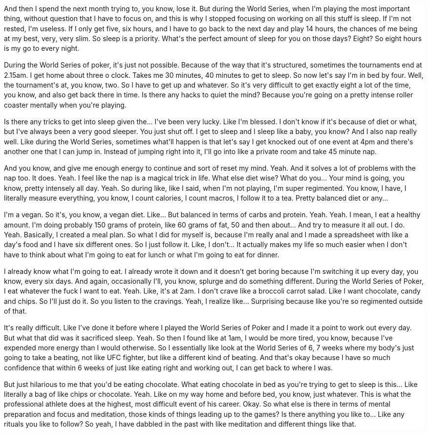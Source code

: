 And then I spend the next month trying to, you know, lose it. But during the World Series, when I'm playing the most important thing, without question that I have to focus on, and this is why I stopped focusing on working on all this stuff is sleep. If I'm not rested, I'm useless. If I only get five, six hours, and I have to go back to the next day and play 14 hours, the chances of me being at my best, very, very slim. So sleep is a priority. What's the perfect amount of sleep for you on those days? Eight? So eight hours is my go to every night.

During the World Series of poker, it's just not possible. Because of the way that it's structured, sometimes the tournaments end at 2.15am. I get home about three o clock. Takes me 30 minutes, 40 minutes to get to sleep. So now let's say I'm in bed by four. Well, the tournament's at, you know, two. So I have to get up and whatever. So it's very difficult to get exactly eight a lot of the time, you know, and also get back there in time. Is there any hacks to quiet the mind? Because you're going on a pretty intense roller coaster mentally when you're playing.

Is there any tricks to get into sleep given the... I've been very lucky. Like I'm blessed. I don't know if it's because of diet or what, but I've always been a very good sleeper. You just shut off. I get to sleep and I sleep like a baby, you know? And I also nap really well. Like during the World Series, sometimes what'll happen is that let's say I get knocked out of one event at 4pm and there's another one that I can jump in. Instead of jumping right into it, I'll go into like a private room and take 45 minute nap.

And you know, and give me enough energy to continue and sort of reset my mind. Yeah. And it solves a lot of problems with the nap too. It does. Yeah. I feel like the nap is a magical trick in life. What else diet wise? What do you... Your mind is going, you know, pretty intensely all day. Yeah. So during like, like I said, when I'm not playing, I'm super regimented. You know, I have, I literally measure everything, you know, I count calories, I count macros, I follow it to a tea. Pretty balanced diet or any...

I'm a vegan. So it's, you know, a vegan diet. Like... But balanced in terms of carbs and protein. Yeah. Yeah. I mean, I eat a healthy amount. I'm doing probably 150 grams of protein, like 60 grams of fat, 50 and then about... And try to measure it all out. I do. Yeah. Basically, I created a meal plan. So what I did for myself is, because I'm really anal and I made a spreadsheet with like a day's food and I have six different ones. So I just follow it. Like, I don't... It actually makes my life so much easier when I don't have to think about what I'm going to eat for lunch or what I'm going to eat for dinner.

I already know what I'm going to eat. I already wrote it down and it doesn't get boring because I'm switching it up every day, you know, every six days. And again, occasionally I'll, you know, splurge and do something different. During the World Series of Poker, I eat whatever the fuck I want to eat. Yeah. Like, it's at 2am. I don't crave like a broccoli carrot salad. Like I want chocolate, candy and chips. So I'll just do it. So you listen to the cravings. Yeah, I realize like... Surprising because like you're so regimented outside of that.

It's really difficult. Like I've done it before where I played the World Series of Poker and I made it a point to work out every day. But what that did was it sacrificed sleep. Yeah. So then I found like at 1am, I would be more tired, you know, because I've expended more energy than I would otherwise. So I essentially like look at the World Series of 6, 7 weeks where my body's just going to take a beating, not like UFC fighter, but like a different kind of beating. And that's okay because I have so much confidence that within 6 weeks of just like eating right and working out, I can get back to where I was.

But just hilarious to me that you'd be eating chocolate. What eating chocolate in bed as you're trying to get to sleep is this... Like literally a bag of like chips or chocolate. Yeah. Like on my way home and before bed, you know, just whatever. This is what the professional athlete does at the highest, most difficult event of his career. Okay. So what else is there in terms of mental preparation and focus and meditation, those kinds of things leading up to the games? Is there anything you like to... Like any rituals you like to follow? So yeah, I have dabbled in the past with like meditation and different things like that.
